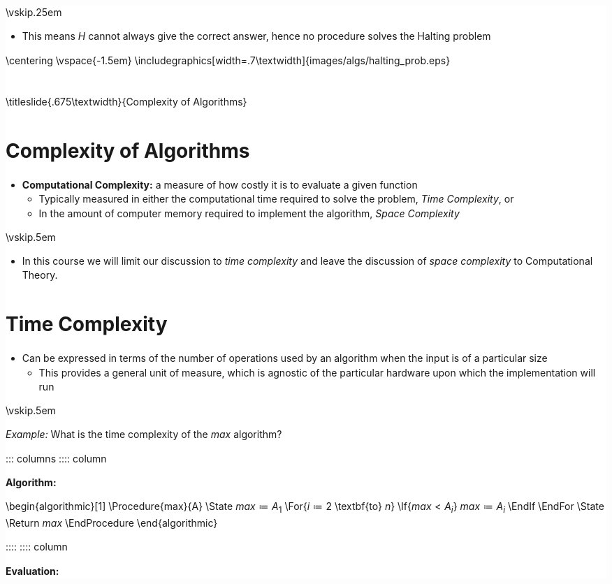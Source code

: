\vskip.25em

* This means $H$ cannot always give the correct answer, hence no procedure solves the Halting problem

\centering
\vspace{-1.5em}
\includegraphics[width=.7\textwidth]{images/algs/halting_prob.eps}

#

\titleslide{.675\textwidth}{Complexity of Algorithms}

# Complexity of Algorithms

* **Computational Complexity:** a measure of how costly it is to evaluate a given function
  * Typically measured in either the computational time required to solve the problem, *Time Complexity*, or
  * In the amount of computer memory required to implement the algorithm, *Space Complexity*

\vskip.5em

* In this course we will limit our discussion to *time complexity* and leave the discussion of *space complexity* to Computational Theory.

# Time Complexity

* Can be expressed in terms of the number of operations used by an algorithm when the input is of a particular size
  * This provides a general unit of measure, which is agnostic of the particular hardware upon which the implementation will run

\vskip.5em

*Example:* What is the time complexity of the *max* algorithm?

::: columns
:::: column

**Algorithm:**

\begin{algorithmic}[1]
\Procedure{max}{A}
  \State $\mathit{max} \coloneqq A_1$
  \For{$i \coloneqq 2$ \textbf{to} $n$}
    \If{$\mathit{max} < A_i$} $\mathit{max} \coloneqq A_i$ \EndIf
  \EndFor
  \State \Return $\mathit{max}$
\EndProcedure
\end{algorithmic}

::::
:::: column

**Evaluation:**
